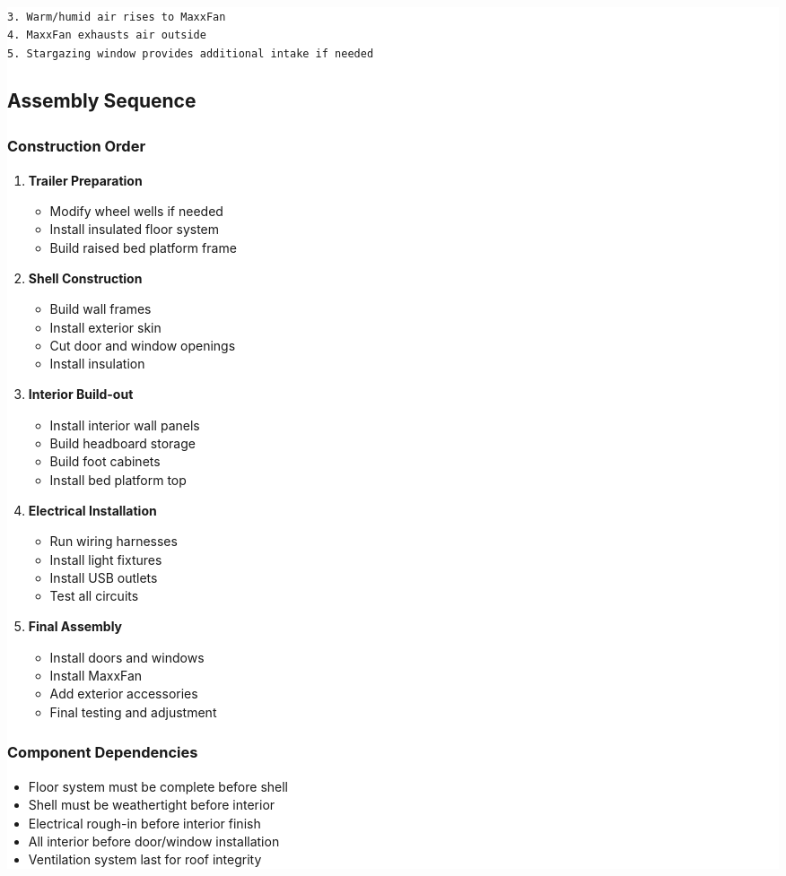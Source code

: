 ```
3. Warm/humid air rises to MaxxFan
4. MaxxFan exhausts air outside
5. Stargazing window provides additional intake if needed
```

## Assembly Sequence

### Construction Order
1. **Trailer Preparation**
   - Modify wheel wells if needed
   - Install insulated floor system
   - Build raised bed platform frame

2. **Shell Construction**
   - Build wall frames
   - Install exterior skin
   - Cut door and window openings
   - Install insulation

3. **Interior Build-out**
   - Install interior wall panels
   - Build headboard storage
   - Build foot cabinets
   - Install bed platform top

4. **Electrical Installation**
   - Run wiring harnesses
   - Install light fixtures
   - Install USB outlets
   - Test all circuits

5. **Final Assembly** 
   - Install doors and windows
   - Install MaxxFan
   - Add exterior accessories
   - Final testing and adjustment

### Component Dependencies
- Floor system must be complete before shell
- Shell must be weathertight before interior
- Electrical rough-in before interior finish
- All interior before door/window installation
- Ventilation system last for roof integrity